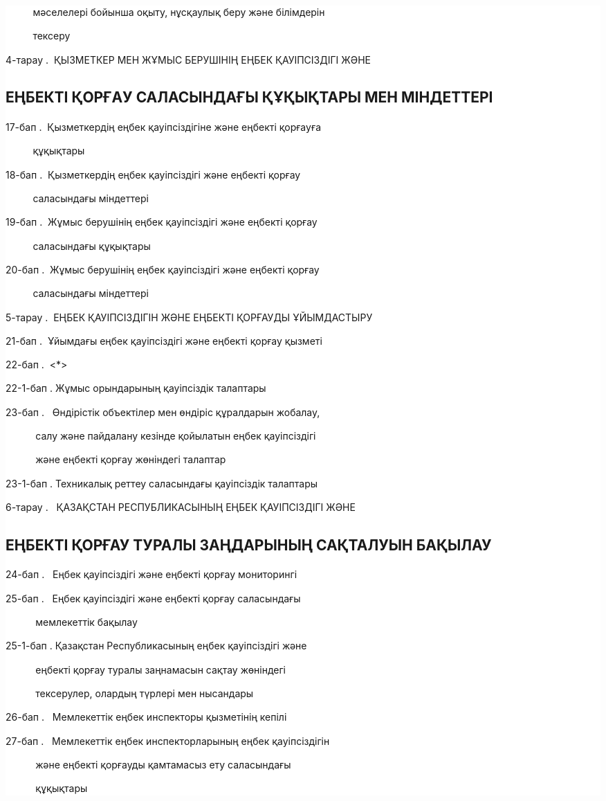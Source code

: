           мәселелері бойынша оқыту, нұсқаулық беру және білiмдерiн

          тексеру

4-тарау .  ҚЫЗМЕТКЕР МЕН ЖҰМЫС БЕРУШІНІҢ ЕҢБЕК ҚАУIПСIЗДIГI ЖӘНЕ

## ЕҢБЕКТІ ҚOPҒAУ САЛАСЫНДАҒЫ ҚҰҚЫҚТАРЫ МЕН МIНДЕТТЕРI

17-бап .  Қызметкердiң еңбек қауіпсіздiгіне және еңбекті қорғауға

          құқықтары

18-бап .  Қызметкердің еңбек қауіпсіздігі және еңбекті қорғау

          саласындағы міндеттерi

19-бап .  Жұмыс берушінің еңбек қауіпсіздігі және еңбекті қорғау

          саласындағы құқықтары

20-бап .  Жұмыс берушінің еңбек қауіпсіздігі және еңбекті қорғау

          саласындағы міндеттері

5-тарау .  ЕҢБЕК ҚАУIПСIЗДIГIН ЖӘНЕ ЕҢБЕКТI ҚОРҒАУДЫ ҰЙЫМДАСТЫРУ

21-бап .  Ұйымдағы еңбек қауiпсiздiгi және еңбекті қорғау қызметі

22-бап .  <*>

22-1-бап . Жұмыс орындарының қауiпсiздiк талаптары

23-бап .   Өндiрiстiк объектiлер мен өндiріс құралдарын жобалау,

           салу және пайдалану кезiнде қойылатын еңбек қауiпсiздiгi

           және еңбектi қорғау жөніндегі талаптар

23-1-бап . Техникалық реттеу саласындағы қауiпсiздiк талаптары

6-тарау .   ҚАЗАҚСТАН РЕСПУБЛИКАСЫНЫҢ ЕҢБЕК ҚАУІПСIЗДІГI ЖӘНЕ

## ЕҢБЕКТІ ҚОРҒАУ ТУРАЛЫ ЗАҢДАРЫНЫҢ САҚТАЛУЫН БАҚЫЛАУ

24-бап .   Еңбек қауіпсіздігі және еңбекті қорғау мониторингі

25-бап .   Еңбек қауiпсiздiгi және еңбектi қорғау саласындағы

           мемлекеттiк бақылау

25-1-бап . Қазақстан Республикасының еңбек қауiпсiздiгi және

           еңбектi қорғау туралы заңнамасын сақтау жөнiндегi

           тексерулер, олардың түрлерi мен нысандары

26-бап .   Мемлекеттiк еңбек инспекторы қызметiнiң кепiлi

27-бап .   Мемлекеттiк еңбек инспекторларының еңбек қауiпсiздiгiн

           және еңбектi қорғауды қамтамасыз ету саласындағы

           құқықтары
